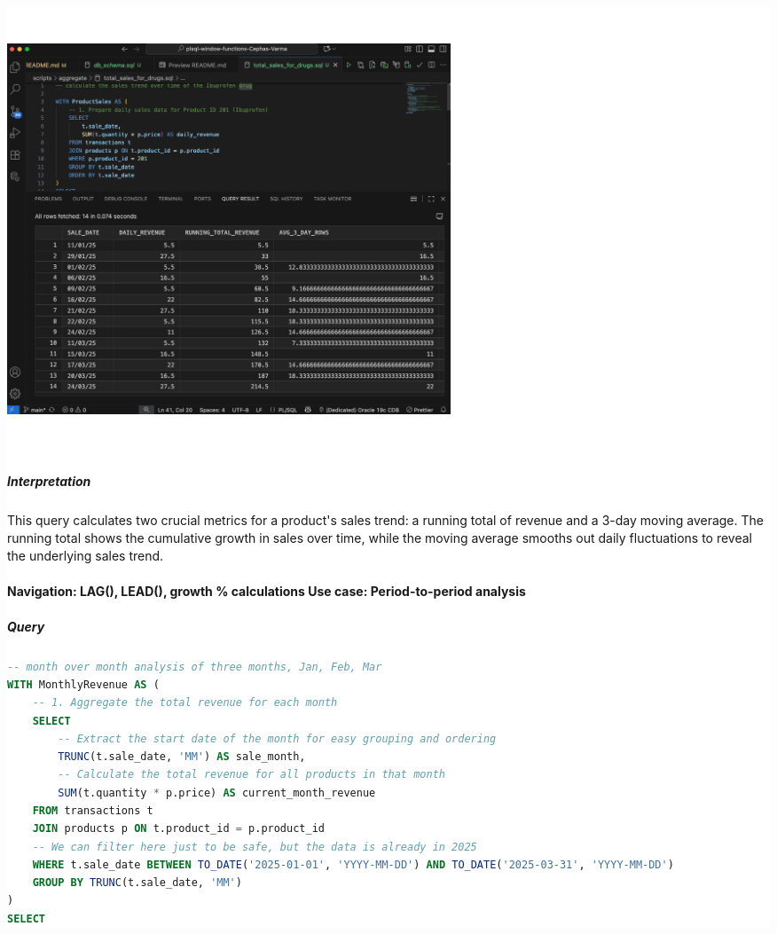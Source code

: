 <img src="./screenshots/aggregate.png" alt="aggregate-screenshot" width="500" height="500"/>

##### Interpretation 
This query calculates two crucial metrics for a product's sales trend: a running total of revenue and a 3-day moving average. The running total shows the cumulative growth in sales over time, while the moving average smooths out daily fluctuations to reveal the underlying sales trend.

#### Navigation: LAG(), LEAD(), growth % calculations Use case: Period-to-period analysis 
##### Query
```sql
-- month over month analysis of three months, Jan, Feb, Mar
WITH MonthlyRevenue AS (
    -- 1. Aggregate the total revenue for each month
    SELECT
        -- Extract the start date of the month for easy grouping and ordering
        TRUNC(t.sale_date, 'MM') AS sale_month,
        -- Calculate the total revenue for all products in that month
        SUM(t.quantity * p.price) AS current_month_revenue
    FROM transactions t
    JOIN products p ON t.product_id = p.product_id
    -- We can filter here just to be safe, but the data is already in 2025
    WHERE t.sale_date BETWEEN TO_DATE('2025-01-01', 'YYYY-MM-DD') AND TO_DATE('2025-03-31', 'YYYY-MM-DD')
    GROUP BY TRUNC(t.sale_date, 'MM')
)
SELECT
```